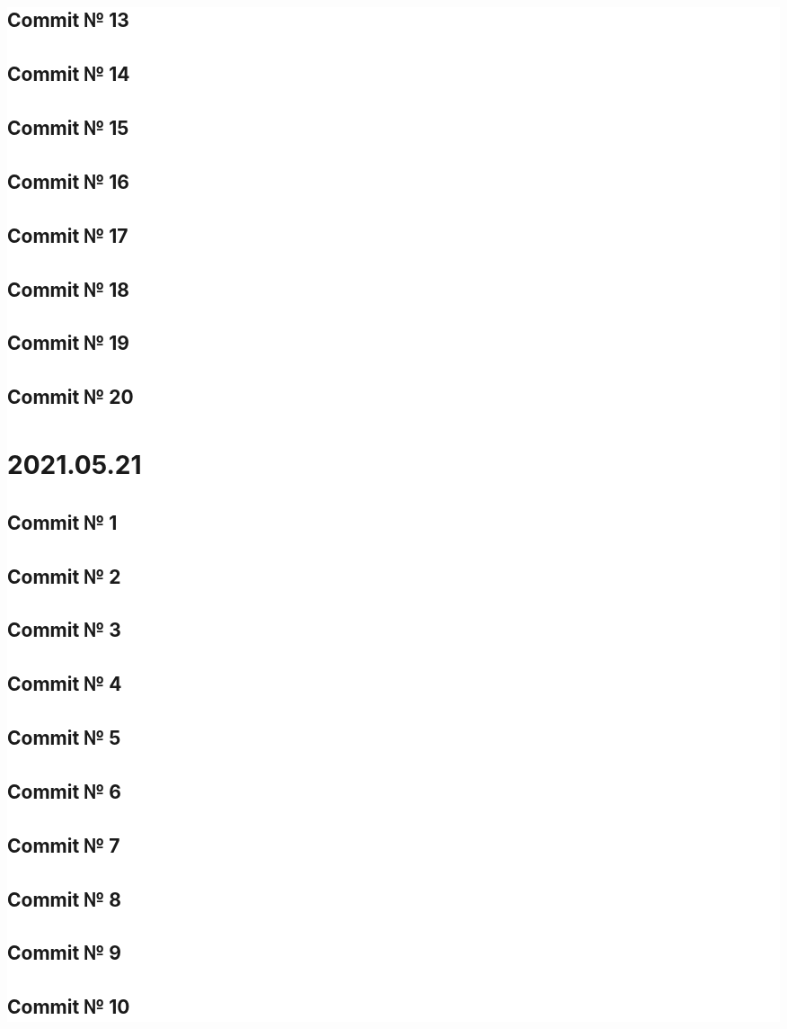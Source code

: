 ## Commit № 13

## Commit № 14

## Commit № 15

## Commit № 16

## Commit № 17

## Commit № 18

## Commit № 19

## Commit № 20

# 2021.05.21

## Commit № 1

## Commit № 2

## Commit № 3

## Commit № 4

## Commit № 5

## Commit № 6

## Commit № 7

## Commit № 8

## Commit № 9

## Commit № 10
